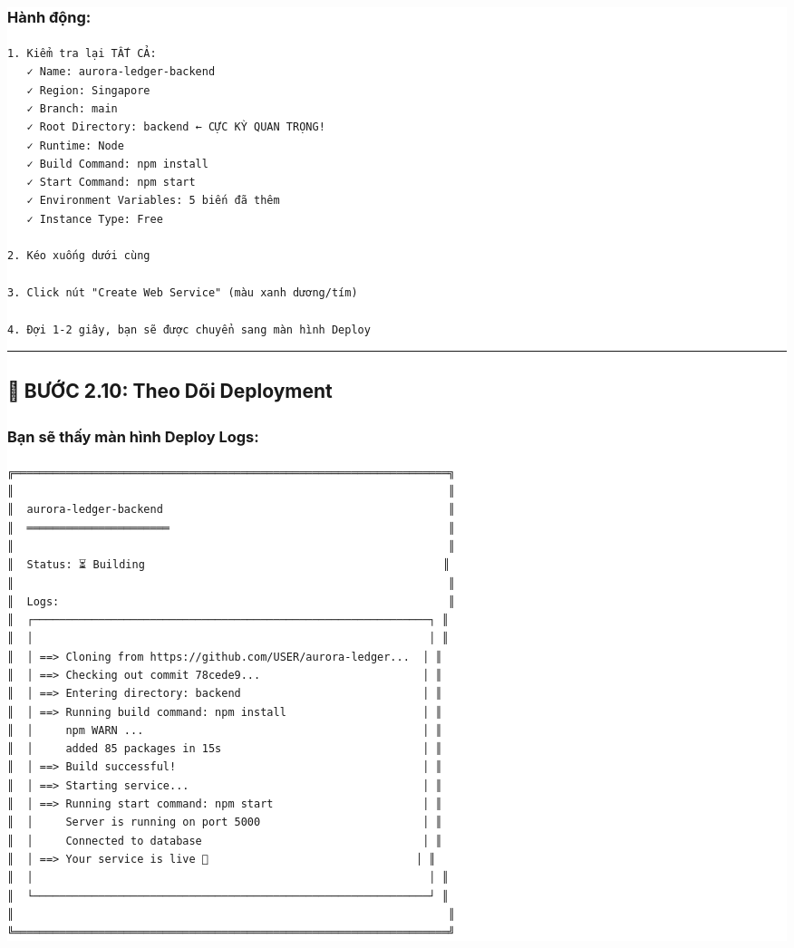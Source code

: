 ### Hành động:
```
1. Kiểm tra lại TẤT CẢ:
   ✓ Name: aurora-ledger-backend
   ✓ Region: Singapore
   ✓ Branch: main
   ✓ Root Directory: backend ← CỰC KỲ QUAN TRỌNG!
   ✓ Runtime: Node
   ✓ Build Command: npm install
   ✓ Start Command: npm start
   ✓ Environment Variables: 5 biến đã thêm
   ✓ Instance Type: Free

2. Kéo xuống dưới cùng

3. Click nút "Create Web Service" (màu xanh dương/tím)

4. Đợi 1-2 giây, bạn sẽ được chuyển sang màn hình Deploy
```

---

## 🔹 BƯỚC 2.10: Theo Dõi Deployment

### Bạn sẽ thấy màn hình Deploy Logs:

```
╔═══════════════════════════════════════════════════════════════════╗
║                                                                   ║
║  aurora-ledger-backend                                            ║
║  ══════════════════════                                           ║
║                                                                   ║
║  Status: ⏳ Building                                              ║
║                                                                   ║
║  Logs:                                                            ║
║  ┌─────────────────────────────────────────────────────────────┐ ║
║  │                                                             │ ║
║  │ ==> Cloning from https://github.com/USER/aurora-ledger...  │ ║
║  │ ==> Checking out commit 78cede9...                         │ ║
║  │ ==> Entering directory: backend                            │ ║
║  │ ==> Running build command: npm install                     │ ║
║  │     npm WARN ...                                           │ ║
║  │     added 85 packages in 15s                               │ ║
║  │ ==> Build successful!                                      │ ║
║  │ ==> Starting service...                                    │ ║
║  │ ==> Running start command: npm start                       │ ║
║  │     Server is running on port 5000                         │ ║
║  │     Connected to database                                  │ ║
║  │ ==> Your service is live 🎉                                │ ║
║  │                                                             │ ║
║  └─────────────────────────────────────────────────────────────┘ ║
║                                                                   ║
╚═══════════════════════════════════════════════════════════════════╝
```

